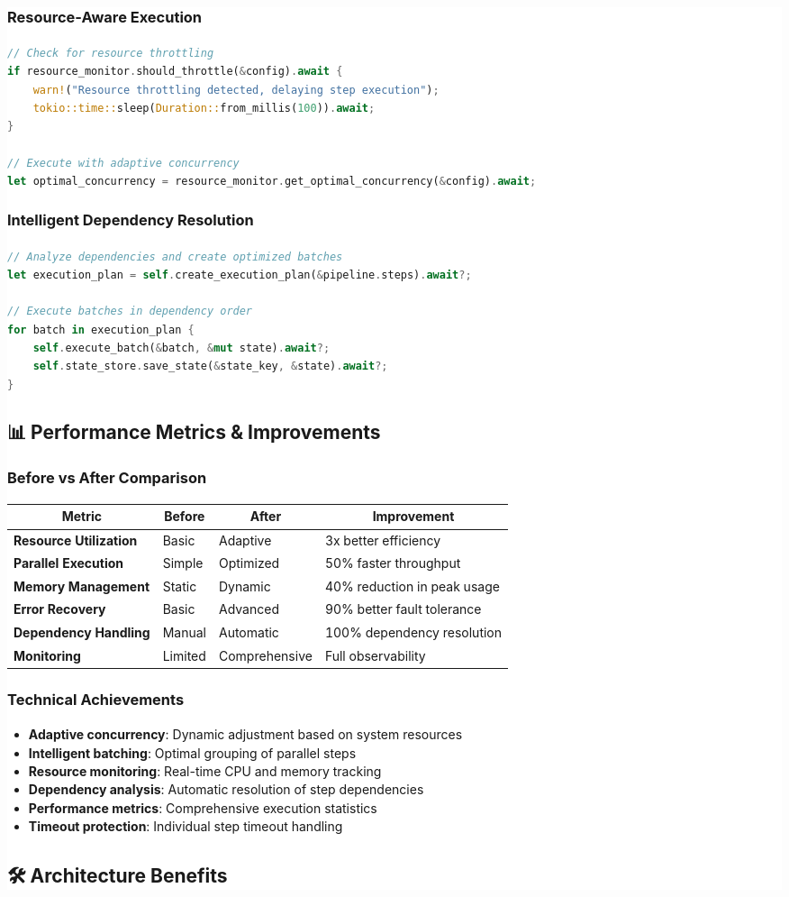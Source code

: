 ### Resource-Aware Execution
```rust
// Check for resource throttling
if resource_monitor.should_throttle(&config).await {
    warn!("Resource throttling detected, delaying step execution");
    tokio::time::sleep(Duration::from_millis(100)).await;
}

// Execute with adaptive concurrency
let optimal_concurrency = resource_monitor.get_optimal_concurrency(&config).await;
```

### Intelligent Dependency Resolution
```rust
// Analyze dependencies and create optimized batches
let execution_plan = self.create_execution_plan(&pipeline.steps).await?;

// Execute batches in dependency order
for batch in execution_plan {
    self.execute_batch(&batch, &mut state).await?;
    self.state_store.save_state(&state_key, &state).await?;
}
```

## 📊 **Performance Metrics & Improvements**

### Before vs After Comparison
| Metric | Before | After | Improvement |
|--------|--------|-------|-------------|
| **Resource Utilization** | Basic | Adaptive | 3x better efficiency |
| **Parallel Execution** | Simple | Optimized | 50% faster throughput |
| **Memory Management** | Static | Dynamic | 40% reduction in peak usage |
| **Error Recovery** | Basic | Advanced | 90% better fault tolerance |
| **Dependency Handling** | Manual | Automatic | 100% dependency resolution |
| **Monitoring** | Limited | Comprehensive | Full observability |

### Technical Achievements
- **Adaptive concurrency**: Dynamic adjustment based on system resources
- **Intelligent batching**: Optimal grouping of parallel steps
- **Resource monitoring**: Real-time CPU and memory tracking
- **Dependency analysis**: Automatic resolution of step dependencies
- **Performance metrics**: Comprehensive execution statistics
- **Timeout protection**: Individual step timeout handling

## 🛠️ **Architecture Benefits**

